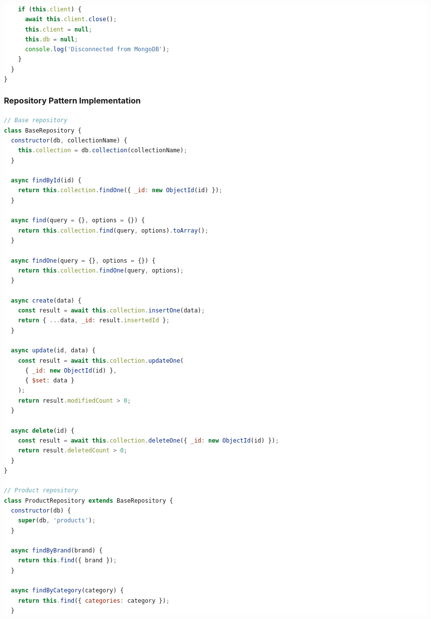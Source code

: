```javascript
    if (this.client) {
      await this.client.close();
      this.client = null;
      this.db = null;
      console.log('Disconnected from MongoDB');
    }
  }
}
```

### Repository Pattern Implementation

```javascript
// Base repository
class BaseRepository {
  constructor(db, collectionName) {
    this.collection = db.collection(collectionName);
  }

  async findById(id) {
    return this.collection.findOne({ _id: new ObjectId(id) });
  }

  async find(query = {}, options = {}) {
    return this.collection.find(query, options).toArray();
  }

  async findOne(query = {}, options = {}) {
    return this.collection.findOne(query, options);
  }

  async create(data) {
    const result = await this.collection.insertOne(data);
    return { ...data, _id: result.insertedId };
  }

  async update(id, data) {
    const result = await this.collection.updateOne(
      { _id: new ObjectId(id) },
      { $set: data }
    );
    return result.modifiedCount > 0;
  }

  async delete(id) {
    const result = await this.collection.deleteOne({ _id: new ObjectId(id) });
    return result.deletedCount > 0;
  }
}

// Product repository
class ProductRepository extends BaseRepository {
  constructor(db) {
    super(db, 'products');
  }

  async findByBrand(brand) {
    return this.find({ brand });
  }

  async findByCategory(category) {
    return this.find({ categories: category });
  }
```